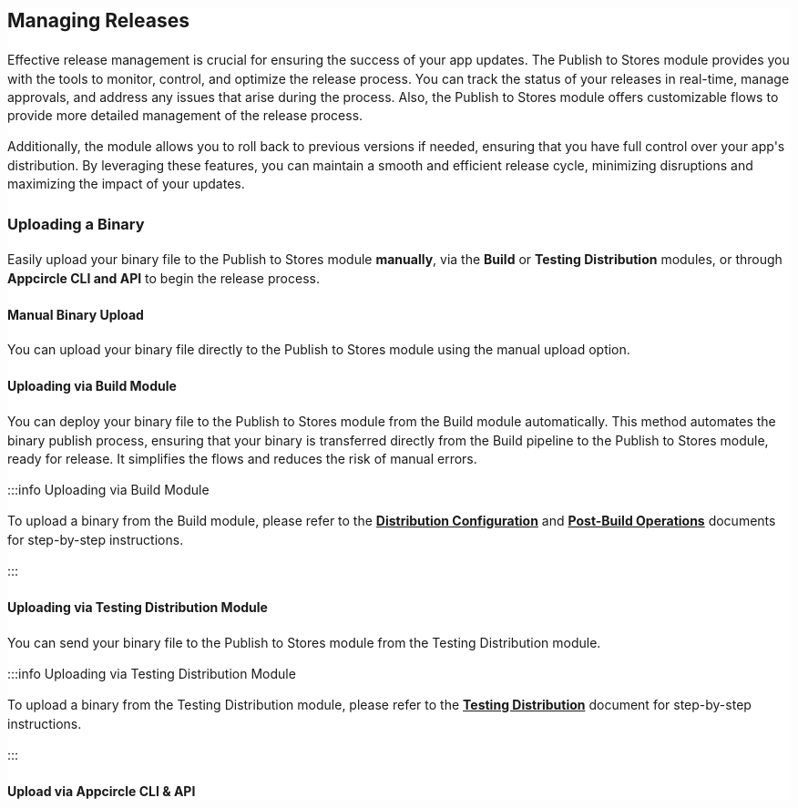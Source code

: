 <Screenshot url='https://cdn.appcircle.io/docs/assets/BE6293-notificationInteg.png' />  

<Screenshot url='https://cdn.appcircle.io/docs/assets/BE4255-notiIntegDetail.png' />

## Managing Releases

Effective release management is crucial for ensuring the success of your app updates. The Publish to Stores module provides you with the tools to monitor, control, and optimize the release process. You can track the status of your releases in real-time, manage approvals, and address any issues that arise during the process. Also, the Publish to Stores module offers customizable flows to provide more detailed management of the release process.

Additionally, the module allows you to roll back to previous versions if needed, ensuring that you have full control over your app's distribution. By leveraging these features, you can maintain a smooth and efficient release cycle, minimizing disruptions and maximizing the impact of your updates.

### Uploading a Binary

Easily upload your binary file to the Publish to Stores module **manually**, via the **Build** or **Testing Distribution** modules, or through **Appcircle CLI and API** to begin the release process.

#### Manual Binary Upload

You can upload your binary file directly to the Publish to Stores module using the manual upload option.

<Screenshot url='https://cdn.appcircle.io/docs/assets/BE4255-manuelUpload1.png' />

#### Uploading via Build Module

You can deploy your binary file to the Publish to Stores module from the Build module automatically. This method automates the binary publish process, ensuring that your binary is transferred directly from the Build pipeline to the Publish to Stores module, ready for release. It simplifies the flows and reduces the risk of manual errors.

:::info Uploading via Build Module

To upload a binary from the Build module, please refer to the [**Distribution Configuration**](/build/build-process-management/configurations#distribution-configuration) and [**Post-Build Operations**](/build/build-process-management#binary-actions) documents for step-by-step instructions.

:::

#### Uploading via Testing Distribution Module

You can send your binary file to the Publish to Stores module from the Testing Distribution module.

<Screenshot url="https://cdn.appcircle.io/docs/assets/BE-4163-main12.png" />

:::info Uploading via Testing Distribution Module

To upload a binary from the Testing Distribution module, please refer to the [**Testing Distribution**](/testing-distribution/create-or-select-a-distribution-profile#send-your-application-to-publish) document for step-by-step instructions.

:::

#### Upload via Appcircle CLI & API

